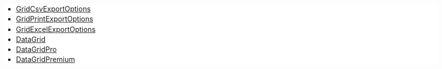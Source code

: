 - [GridCsvExportOptions](/x/api/data-grid/grid-csv-export-options/)
- [GridPrintExportOptions](/x/api/data-grid/grid-print-export-options/)
- [GridExcelExportOptions](/x/api/data-grid/grid-excel-export-options/)
- [DataGrid](/x/api/data-grid/data-grid/)
- [DataGridPro](/x/api/data-grid/data-grid-pro/)
- [DataGridPremium](/x/api/data-grid/data-grid-premium/)
